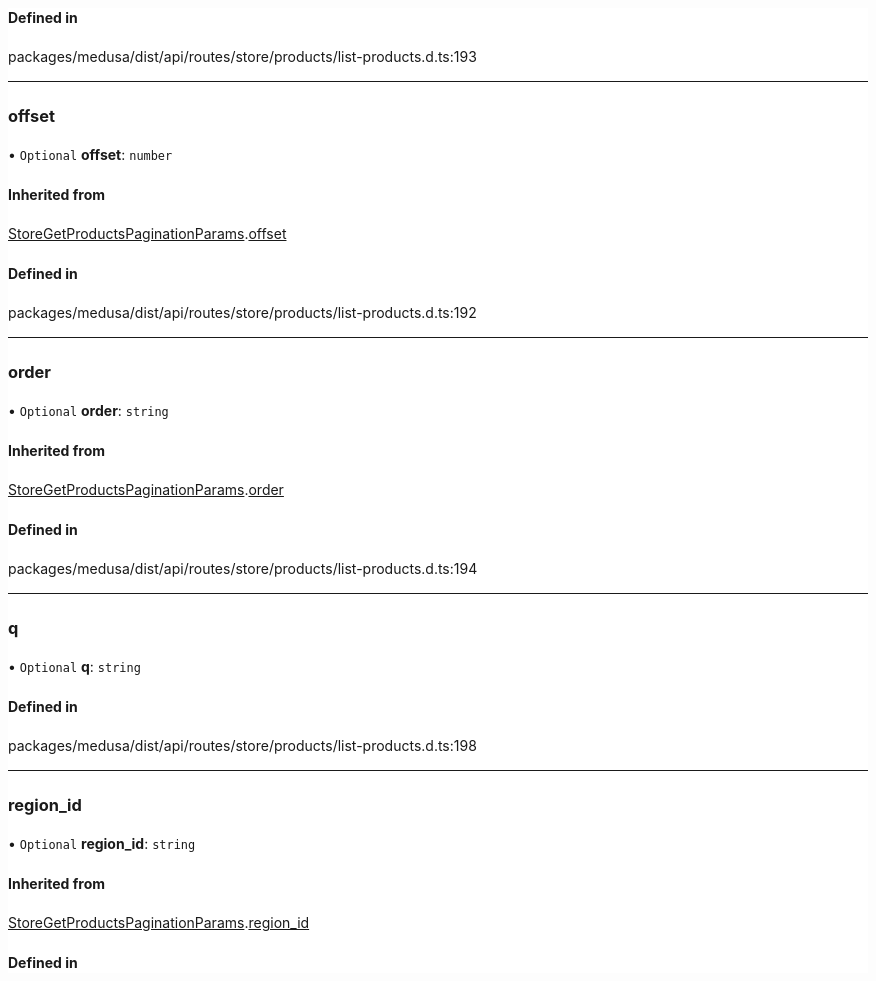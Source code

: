 #### Defined in

packages/medusa/dist/api/routes/store/products/list-products.d.ts:193

___

### offset

• `Optional` **offset**: `number`

#### Inherited from

[StoreGetProductsPaginationParams](internal-8.internal.StoreGetProductsPaginationParams.md).[offset](internal-8.internal.StoreGetProductsPaginationParams.md#offset)

#### Defined in

packages/medusa/dist/api/routes/store/products/list-products.d.ts:192

___

### order

• `Optional` **order**: `string`

#### Inherited from

[StoreGetProductsPaginationParams](internal-8.internal.StoreGetProductsPaginationParams.md).[order](internal-8.internal.StoreGetProductsPaginationParams.md#order)

#### Defined in

packages/medusa/dist/api/routes/store/products/list-products.d.ts:194

___

### q

• `Optional` **q**: `string`

#### Defined in

packages/medusa/dist/api/routes/store/products/list-products.d.ts:198

___

### region\_id

• `Optional` **region\_id**: `string`

#### Inherited from

[StoreGetProductsPaginationParams](internal-8.internal.StoreGetProductsPaginationParams.md).[region_id](internal-8.internal.StoreGetProductsPaginationParams.md#region_id)

#### Defined in
